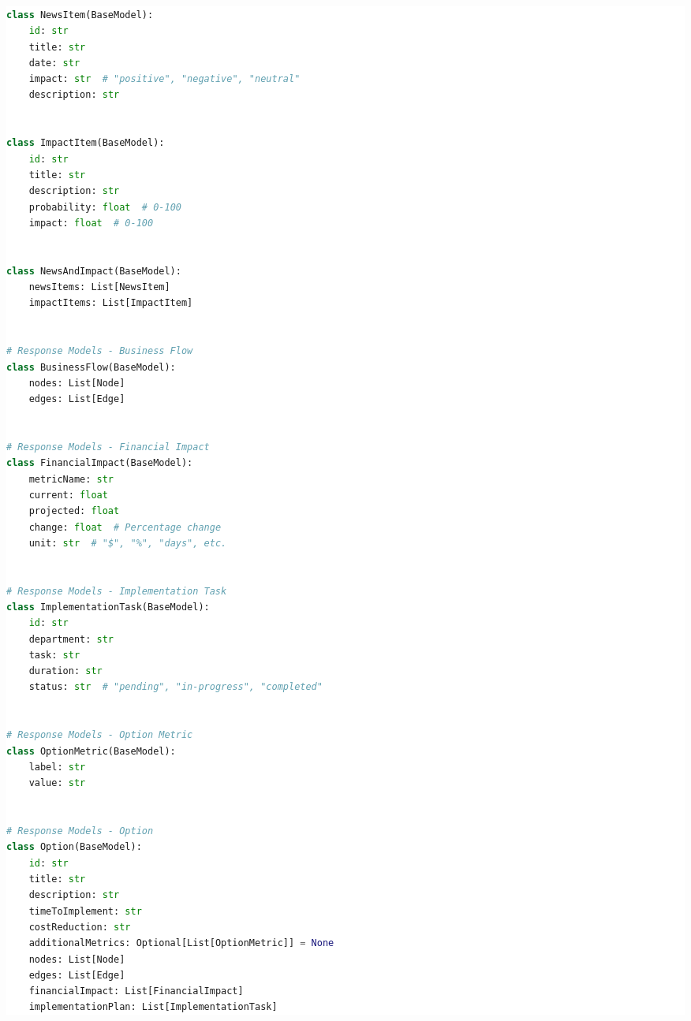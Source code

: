 ```python
class NewsItem(BaseModel):
    id: str
    title: str
    date: str
    impact: str  # "positive", "negative", "neutral"
    description: str


class ImpactItem(BaseModel):
    id: str
    title: str
    description: str
    probability: float  # 0-100
    impact: float  # 0-100


class NewsAndImpact(BaseModel):
    newsItems: List[NewsItem]
    impactItems: List[ImpactItem]


# Response Models - Business Flow
class BusinessFlow(BaseModel):
    nodes: List[Node]
    edges: List[Edge]


# Response Models - Financial Impact
class FinancialImpact(BaseModel):
    metricName: str
    current: float
    projected: float
    change: float  # Percentage change
    unit: str  # "$", "%", "days", etc.


# Response Models - Implementation Task
class ImplementationTask(BaseModel):
    id: str
    department: str
    task: str
    duration: str
    status: str  # "pending", "in-progress", "completed"


# Response Models - Option Metric
class OptionMetric(BaseModel):
    label: str
    value: str


# Response Models - Option
class Option(BaseModel):
    id: str
    title: str
    description: str
    timeToImplement: str
    costReduction: str
    additionalMetrics: Optional[List[OptionMetric]] = None
    nodes: List[Node]
    edges: List[Edge]
    financialImpact: List[FinancialImpact]
    implementationPlan: List[ImplementationTask]
```